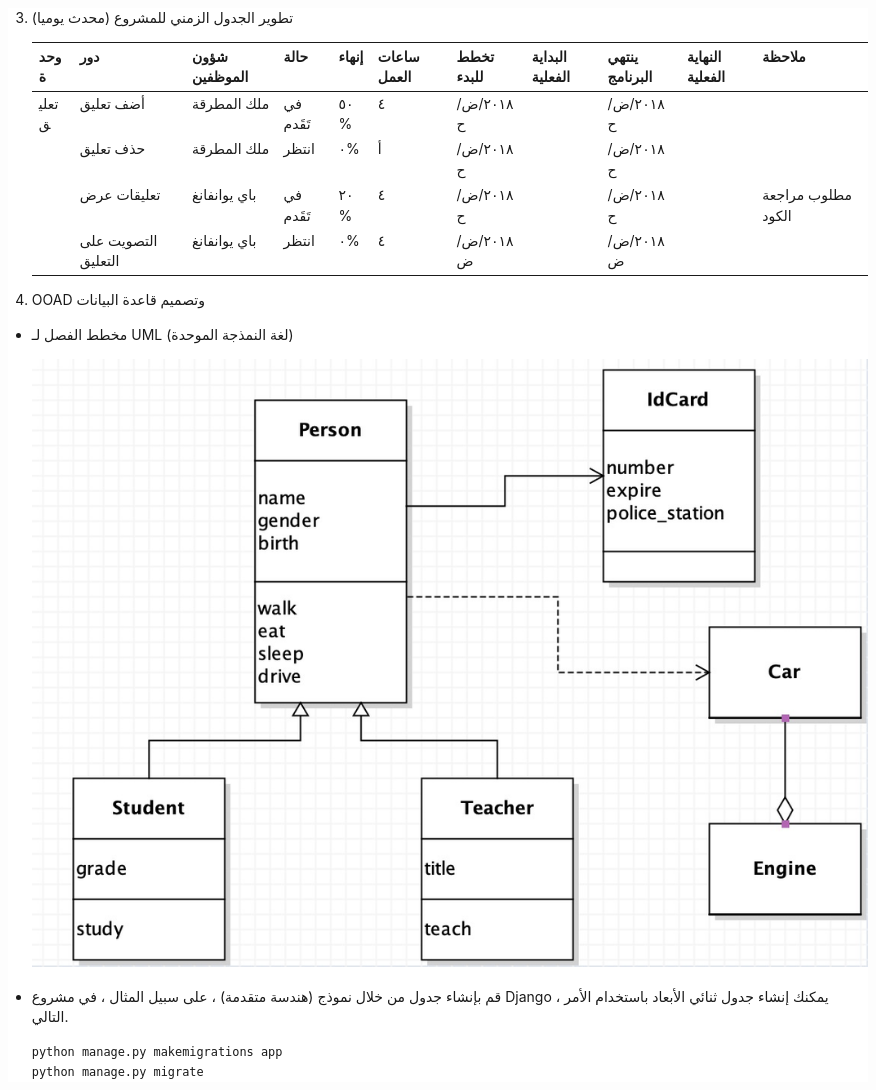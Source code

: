 3.  تطوير الجدول الزمني للمشروع (محدث يوميا)

    | وحدة  | دور                 | شؤون الموظفين | حالة      | إنهاء | ساعات العمل | تخطط للبدء | البداية الفعلية | ينتهي البرنامج | النهاية الفعلية | ملاحظة             |
    | ----- | ------------------- | ------------- | --------- | ----- | ----------- | ---------- | --------------- | -------------- | --------------- | ------------------ |
    | تعليق | أضف تعليق           | ملك المطرقة   | في تَقَدم | ٥٠%   | ٤           | ٢٠١٨/ض/ح   |                 | ٢٠١٨/ض/ح       |                 |                    |
    |       | حذف تعليق           | ملك المطرقة   | انتظر     | ٠%    | أ           | ٢٠١٨/ض/ح   |                 | ٢٠١٨/ض/ح       |                 |                    |
    |       | تعليقات عرض         | باي يوانفانغ  | في تَقَدم | ٢٠%   | ٤           | ٢٠١٨/ض/ح   |                 | ٢٠١٨/ض/ح       |                 | مطلوب مراجعة الكود |
    |       | التصويت على التعليق | باي يوانفانغ  | انتظر     | ٠%    | ٤           | ٢٠١٨/ض/ض   |                 | ٢٠١٨/ض/ض       |                 |                    |

4.  OOAD وتصميم قاعدة البيانات

-   مخطط الفصل لـ UML (لغة النمذجة الموحدة)

    ![uml](./res/uml-class-diagram.png)

-   قم بإنشاء جدول من خلال نموذج (هندسة متقدمة) ، على سبيل المثال ، في مشروع Django ، يمكنك إنشاء جدول ثنائي الأبعاد باستخدام الأمر التالي.

    ```Shell
    python manage.py makemigrations app
    python manage.py migrate
    ```
